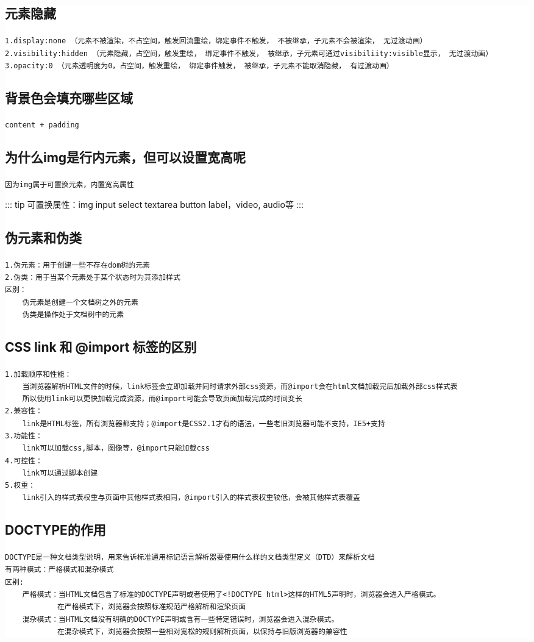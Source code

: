 ## 元素隐藏
```
1.display:none （元素不被渲染，不占空间，触发回流重绘，绑定事件不触发， 不被继承，子元素不会被渲染， 无过渡动画）
2.visibility:hidden （元素隐藏，占空间，触发重绘， 绑定事件不触发， 被继承，子元素可通过visibiliity:visible显示， 无过渡动画）
3.opacity:0 （元素透明度为0，占空间，触发重绘， 绑定事件触发， 被继承，子元素不能取消隐藏， 有过渡动画）
```

## 背景色会填充哪些区域
```
content + padding
```

## 为什么img是行内元素，但可以设置宽高呢
```
因为img属于可置换元素，内置宽高属性

```
::: tip
可置换属性：img input select textarea button label，video, audio等
:::

## 伪元素和伪类
```
1.伪元素：用于创建一些不存在dom树的元素
2.伪类：用于当某个元素处于某个状态时为其添加样式
区别：
    伪元素是创建一个文档树之外的元素
    伪类是操作处于文档树中的元素
```

## CSS link 和 @import 标签的区别
```
1.加载顺序和性能：
    当浏览器解析HTML文件的时候，link标签会立即加载并同时请求外部css资源，而@import会在html文档加载完后加载外部css样式表
    所以使用link可以更快加载完成资源，而@import可能会导致页面加载完成的时间变长
2.兼容性：
    link是HTML标签，所有浏览器都支持；@import是CSS2.1才有的语法，一些老旧浏览器可能不支持，IE5+支持
3.功能性：
    link可以加载css,脚本，图像等，@import只能加载css
4.可控性：
    link可以通过脚本创建
5.权重：
    link引入的样式表权重与页面中其他样式表相同，@import引入的样式表权重较低，会被其他样式表覆盖
```

## DOCTYPE的作用
```
DOCTYPE是一种文档类型说明，用来告诉标准通用标记语言解析器要使用什么样的文档类型定义（DTD）来解析文档
有两种模式：严格模式和混杂模式
区别:
    严格模式：当HTML文档包含了标准的DOCTYPE声明或者使用了<!DOCTYPE html>这样的HTML5声明时，浏览器会进入严格模式。
            在严格模式下，浏览器会按照标准规范严格解析和渲染页面
    混杂模式：当HTML文档没有明确的DOCTYPE声明或含有一些特定错误时，浏览器会进入混杂模式。
            在混杂模式下，浏览器会按照一些相对宽松的规则解析页面，以保持与旧版浏览器的兼容性
```